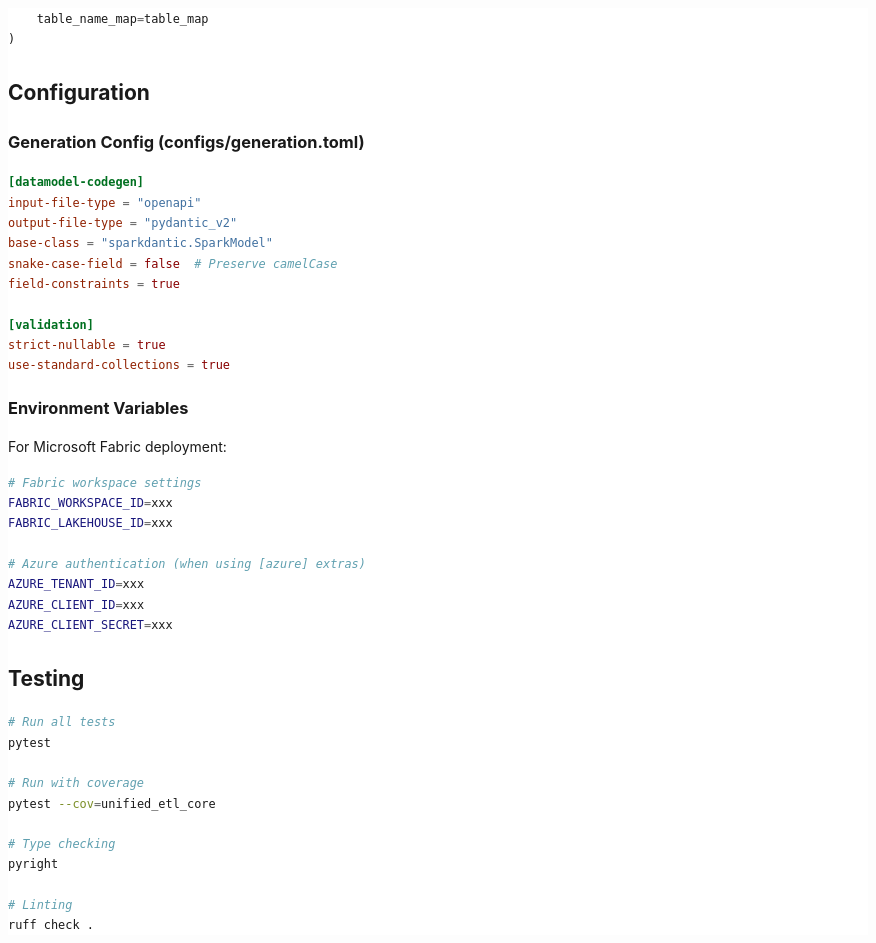 ```python
    table_name_map=table_map
)
```

## Configuration

### Generation Config (configs/generation.toml)

```toml
[datamodel-codegen]
input-file-type = "openapi"
output-file-type = "pydantic_v2"
base-class = "sparkdantic.SparkModel"
snake-case-field = false  # Preserve camelCase
field-constraints = true

[validation]
strict-nullable = true
use-standard-collections = true
```

### Environment Variables

For Microsoft Fabric deployment:

```bash
# Fabric workspace settings
FABRIC_WORKSPACE_ID=xxx
FABRIC_LAKEHOUSE_ID=xxx

# Azure authentication (when using [azure] extras)
AZURE_TENANT_ID=xxx
AZURE_CLIENT_ID=xxx
AZURE_CLIENT_SECRET=xxx
```

## Testing

```bash
# Run all tests
pytest

# Run with coverage
pytest --cov=unified_etl_core

# Type checking
pyright

# Linting
ruff check .
```
